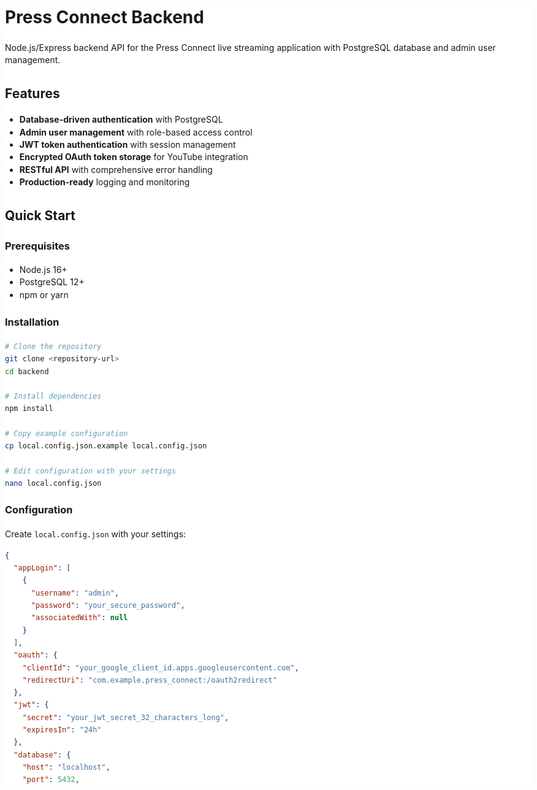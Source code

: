 # Press Connect Backend

Node.js/Express backend API for the Press Connect live streaming application with PostgreSQL database and admin user management.

## Features

- **Database-driven authentication** with PostgreSQL
- **Admin user management** with role-based access control
- **JWT token authentication** with session management
- **Encrypted OAuth token storage** for YouTube integration
- **RESTful API** with comprehensive error handling
- **Production-ready** logging and monitoring

## Quick Start

### Prerequisites

- Node.js 16+
- PostgreSQL 12+
- npm or yarn

### Installation

```bash
# Clone the repository
git clone <repository-url>
cd backend

# Install dependencies
npm install

# Copy example configuration
cp local.config.json.example local.config.json

# Edit configuration with your settings
nano local.config.json
```

### Configuration

Create `local.config.json` with your settings:

```json
{
  "appLogin": [
    {
      "username": "admin",
      "password": "your_secure_password",
      "associatedWith": null
    }
  ],
  "oauth": {
    "clientId": "your_google_client_id.apps.googleusercontent.com",
    "redirectUri": "com.example.press_connect:/oauth2redirect"
  },
  "jwt": {
    "secret": "your_jwt_secret_32_characters_long",
    "expiresIn": "24h"
  },
  "database": {
    "host": "localhost",
    "port": 5432,
```